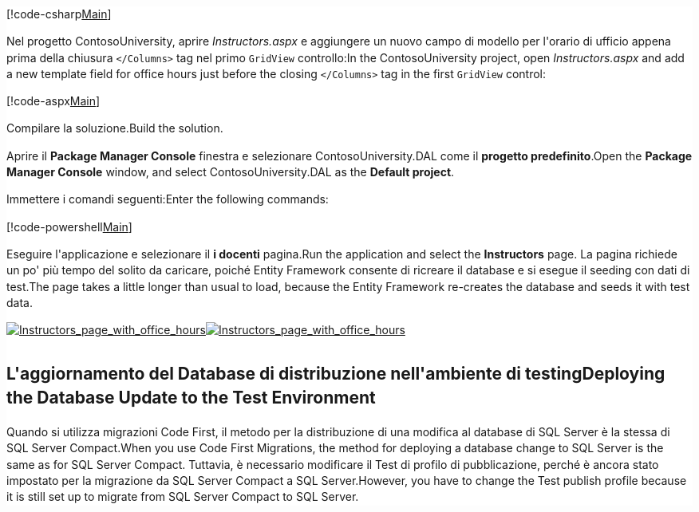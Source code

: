 [!code-csharp[Main](deployment-to-a-hosting-provider-deploying-a-sql-server-database-update-11-of-12/samples/sample2.cs)]

<span data-ttu-id="e1d23-120">Nel progetto ContosoUniversity, aprire *Instructors.aspx* e aggiungere un nuovo campo di modello per l'orario di ufficio appena prima della chiusura `</Columns>` tag nel primo `GridView` controllo:</span><span class="sxs-lookup"><span data-stu-id="e1d23-120">In the ContosoUniversity project, open *Instructors.aspx* and add a new template field for office hours just before the closing `</Columns>` tag in the first `GridView` control:</span></span>

[!code-aspx[Main](deployment-to-a-hosting-provider-deploying-a-sql-server-database-update-11-of-12/samples/sample3.aspx)]

<span data-ttu-id="e1d23-121">Compilare la soluzione.</span><span class="sxs-lookup"><span data-stu-id="e1d23-121">Build the solution.</span></span>

<span data-ttu-id="e1d23-122">Aprire il **Package Manager Console** finestra e selezionare ContosoUniversity.DAL come il **progetto predefinito**.</span><span class="sxs-lookup"><span data-stu-id="e1d23-122">Open the **Package Manager Console** window, and select ContosoUniversity.DAL as the **Default project**.</span></span>

<span data-ttu-id="e1d23-123">Immettere i comandi seguenti:</span><span class="sxs-lookup"><span data-stu-id="e1d23-123">Enter the following commands:</span></span>

[!code-powershell[Main](deployment-to-a-hosting-provider-deploying-a-sql-server-database-update-11-of-12/samples/sample4.ps1)]

<span data-ttu-id="e1d23-124">Eseguire l'applicazione e selezionare il **i docenti** pagina.</span><span class="sxs-lookup"><span data-stu-id="e1d23-124">Run the application and select the **Instructors** page.</span></span> <span data-ttu-id="e1d23-125">La pagina richiede un po' più tempo del solito da caricare, poiché Entity Framework consente di ricreare il database e si esegue il seeding con dati di test.</span><span class="sxs-lookup"><span data-stu-id="e1d23-125">The page takes a little longer than usual to load, because the Entity Framework re-creates the database and seeds it with test data.</span></span>

<span data-ttu-id="e1d23-126">[![Instructors_page_with_office_hours](deployment-to-a-hosting-provider-deploying-a-sql-server-database-update-11-of-12/_static/image2.png)](deployment-to-a-hosting-provider-deploying-a-sql-server-database-update-11-of-12/_static/image1.png)</span><span class="sxs-lookup"><span data-stu-id="e1d23-126">[![Instructors_page_with_office_hours](deployment-to-a-hosting-provider-deploying-a-sql-server-database-update-11-of-12/_static/image2.png)](deployment-to-a-hosting-provider-deploying-a-sql-server-database-update-11-of-12/_static/image1.png)</span></span>

## <a name="deploying-the-database-update-to-the-test-environment"></a><span data-ttu-id="e1d23-127">L'aggiornamento del Database di distribuzione nell'ambiente di testing</span><span class="sxs-lookup"><span data-stu-id="e1d23-127">Deploying the Database Update to the Test Environment</span></span>

<span data-ttu-id="e1d23-128">Quando si utilizza migrazioni Code First, il metodo per la distribuzione di una modifica al database di SQL Server è la stessa di SQL Server Compact.</span><span class="sxs-lookup"><span data-stu-id="e1d23-128">When you use Code First Migrations, the method for deploying a database change to SQL Server is the same as for SQL Server Compact.</span></span> <span data-ttu-id="e1d23-129">Tuttavia, è necessario modificare il Test di profilo di pubblicazione, perché è ancora stato impostato per la migrazione da SQL Server Compact a SQL Server.</span><span class="sxs-lookup"><span data-stu-id="e1d23-129">However, you have to change the Test publish profile because it is still set up to migrate from SQL Server Compact to SQL Server.</span></span>
